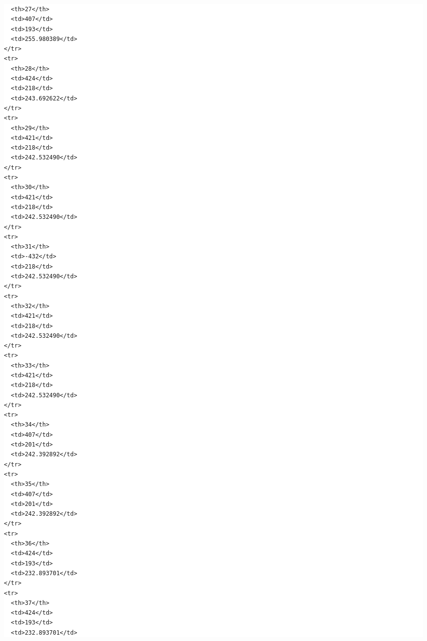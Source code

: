       <th>27</th>
      <td>407</td>
      <td>193</td>
      <td>255.980389</td>
    </tr>
    <tr>
      <th>28</th>
      <td>424</td>
      <td>218</td>
      <td>243.692622</td>
    </tr>
    <tr>
      <th>29</th>
      <td>421</td>
      <td>218</td>
      <td>242.532490</td>
    </tr>
    <tr>
      <th>30</th>
      <td>421</td>
      <td>218</td>
      <td>242.532490</td>
    </tr>
    <tr>
      <th>31</th>
      <td>-432</td>
      <td>218</td>
      <td>242.532490</td>
    </tr>
    <tr>
      <th>32</th>
      <td>421</td>
      <td>218</td>
      <td>242.532490</td>
    </tr>
    <tr>
      <th>33</th>
      <td>421</td>
      <td>218</td>
      <td>242.532490</td>
    </tr>
    <tr>
      <th>34</th>
      <td>407</td>
      <td>201</td>
      <td>242.392892</td>
    </tr>
    <tr>
      <th>35</th>
      <td>407</td>
      <td>201</td>
      <td>242.392892</td>
    </tr>
    <tr>
      <th>36</th>
      <td>424</td>
      <td>193</td>
      <td>232.893701</td>
    </tr>
    <tr>
      <th>37</th>
      <td>424</td>
      <td>193</td>
      <td>232.893701</td>